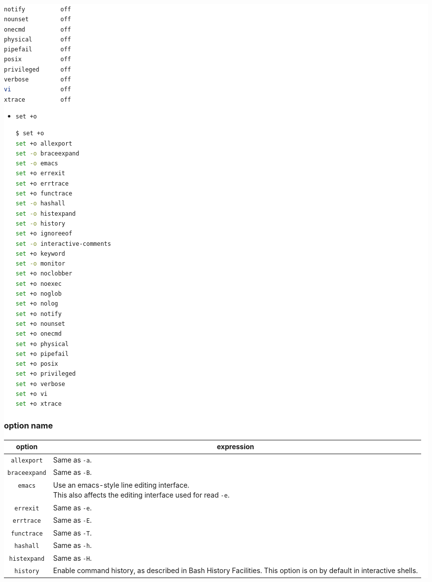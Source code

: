   ```bash
  notify          off
  nounset         off
  onecmd          off
  physical        off
  pipefail        off
  posix           off
  privileged      off
  verbose         off
  vi              off
  xtrace          off
  ```

- `set +o`
  ```bash
  $ set +o
  set +o allexport
  set -o braceexpand
  set -o emacs
  set +o errexit
  set +o errtrace
  set +o functrace
  set -o hashall
  set -o histexpand
  set -o history
  set +o ignoreeof
  set -o interactive-comments
  set +o keyword
  set -o monitor
  set +o noclobber
  set +o noexec
  set +o noglob
  set +o nolog
  set +o notify
  set +o nounset
  set +o onecmd
  set +o physical
  set +o pipefail
  set +o posix
  set +o privileged
  set +o verbose
  set +o vi
  set +o xtrace
  ```

### option name

|     option    | expression                                                                                                                                                                                                         |
|:-------------:|--------------------------------------------------------------------------------------------------------------------------------------------------------------------------------------------------------------------|
|  `allexport`  | Same as `-a`.                                                                                                                                                                                                      |
| `braceexpand` | Same as `-B`.                                                                                                                                                                                                      |
|    `emacs`    | Use an emacs-style line editing interface.<br> This also affects the editing interface used for read `-e`.                                                                                                         |
|   `errexit`   | Same as `-e`.                                                                                                                                                                                                      |
|   `errtrace`  | Same as `-E`.                                                                                                                                                                                                      |
|  `functrace`  | Same as `-T`.                                                                                                                                                                                                      |
|   `hashall`   | Same as `-h`.                                                                                                                                                                                                      |
|  `histexpand` | Same as `-H`.                                                                                                                                                                                                      |
|   `history`   | Enable command history, as described in Bash History Facilities. This option is on by default in interactive shells.                                                                                               |